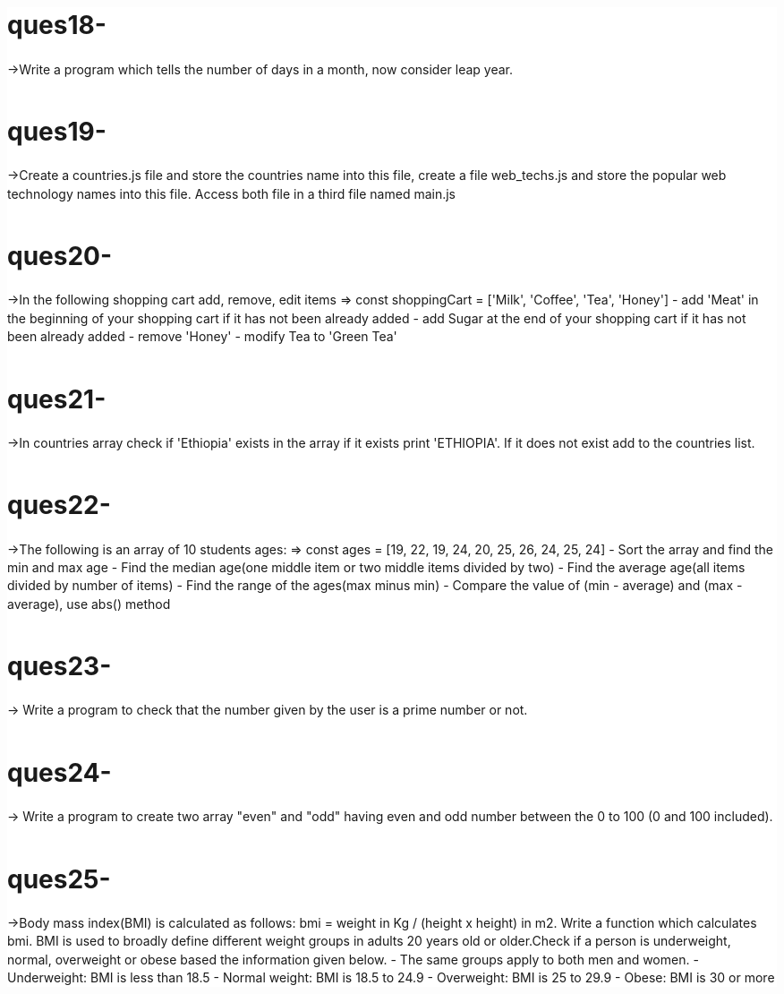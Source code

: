 # ques18-

->Write a program which tells the number of days in a month, now consider leap year.

# ques19-

->Create a countries.js file and store the countries name into this file, create a file web_techs.js and store the popular web technology names into this file. Access both file in a third file named main.js

# ques20-

->In the following shopping cart add, remove, edit items
=> const shoppingCart = ['Milk', 'Coffee', 'Tea', 'Honey'] - add 'Meat' in the beginning of your shopping cart if it has not been already added - add Sugar at the end of your shopping cart if it has not been already added - remove 'Honey' - modify Tea to 'Green Tea'

# ques21-

->In countries array check if 'Ethiopia' exists in the array if it exists print 'ETHIOPIA'. If it does not exist add to the countries list.

# ques22-

->The following is an array of 10 students ages:
=> const ages = [19, 22, 19, 24, 20, 25, 26, 24, 25, 24] - Sort the array and find the min and max age - Find the median age(one middle item or two middle items divided by two) - Find the average age(all items divided by number of items) - Find the range of the ages(max minus min) - Compare the value of (min - average) and (max - average), use abs() method

# ques23-

-> Write a program to check that the number given by the user is a prime number or not.

# ques24-

-> Write a program to create two array "even" and "odd" having even and odd number between the 0 to 100 (0 and 100 included).

# ques25-

->Body mass index(BMI) is calculated as follows: bmi = weight in Kg / (height x height) in m2. Write a function which calculates bmi. BMI is used to broadly define different weight groups in adults 20 years old or older.Check if a person is underweight, normal, overweight or obese based the information given below. - The same groups apply to both men and women. - Underweight: BMI is less than 18.5 - Normal weight: BMI is 18.5 to 24.9 - Overweight: BMI is 25 to 29.9 - Obese: BMI is 30 or more
